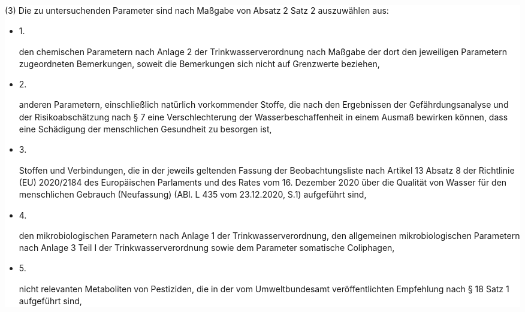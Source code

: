 <div class="jurAbsatz">

(3) Die zu untersuchenden Parameter sind nach Maßgabe von Absatz 2 Satz
2 auszuwählen aus:

  - 1\.
    
    <div>
    
    den chemischen Parametern nach Anlage 2 der Trinkwasserverordnung
    nach Maßgabe der dort den jeweiligen Parametern zugeordneten
    Bemerkungen, soweit die Bemerkungen sich nicht auf Grenzwerte
    beziehen,
    
    </div>

  - 2\.
    
    <div>
    
    anderen Parametern, einschließlich natürlich vorkommender Stoffe,
    die nach den Ergebnissen der Gefährdungsanalyse und der
    Risikoabschätzung nach § 7 eine Verschlechterung der
    Wasserbeschaffenheit in einem Ausmaß bewirken können, dass eine
    Schädigung der menschlichen Gesundheit zu besorgen ist,
    
    </div>

  - 3\.
    
    <div>
    
    Stoffen und Verbindungen, die in der jeweils geltenden Fassung der
    Beobachtungsliste nach Artikel 13 Absatz 8 der Richtlinie (EU)
    2020/2184 des Europäischen Parlaments und des Rates vom 16. Dezember
    2020 über die Qualität von Wasser für den menschlichen Gebrauch
    (Neufassung) (ABl. L 435 vom 23.12.2020, S.1) aufgeführt sind,
    
    </div>

  - 4\.
    
    <div>
    
    den mikrobiologischen Parametern nach Anlage 1 der
    Trinkwasserverordnung, den allgemeinen mikrobiologischen Parametern
    nach Anlage 3 Teil I der Trinkwasserverordnung sowie dem Parameter
    somatische Coliphagen,
    
    </div>

  - 5\.
    
    <div>
    
    nicht relevanten Metaboliten von Pestiziden, die in der vom
    Umweltbundesamt veröffentlichten Empfehlung nach § 18 Satz 1
    aufgeführt sind,
    
    </div>
